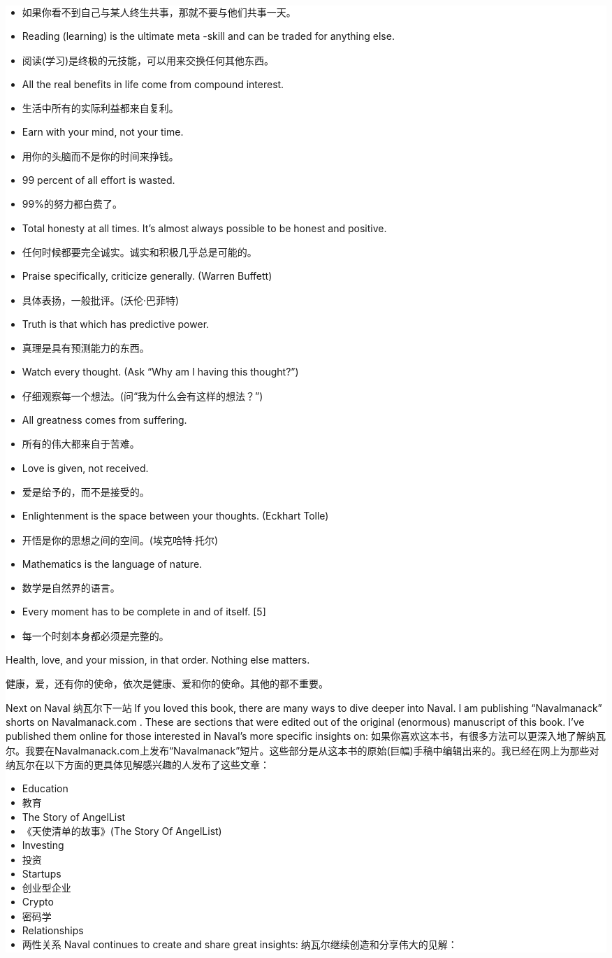 * 如果你看不到自己与某人终生共事，那就不要与他们共事一天。

* Reading (learning) is the ultimate meta -skill and can be traded for anything else.

* 阅读(学习)是终极的元技能，可以用来交换任何其他东西。

* All the real benefits in life come from compound interest.

* 生活中所有的实际利益都来自复利。

* Earn with your mind, not your time.

* 用你的头脑而不是你的时间来挣钱。

* 99 percent of all effort is wasted.

* 99%的努力都白费了。

* Total honesty at all times. It’s almost always possible to be honest and positive.

* 任何时候都要完全诚实。诚实和积极几乎总是可能的。

* Praise specifically, criticize generally. (Warren Buffett)
* 具体表扬，一般批评。(沃伦·巴菲特)
* Truth is that which has predictive power.

* 真理是具有预测能力的东西。

* Watch every thought. (Ask “Why am I having this thought?”)
* 仔细观察每一个想法。(问“我为什么会有这样的想法？”)
* All greatness comes from suffering.

* 所有的伟大都来自于苦难。

* Love is given, not received.

* 爱是给予的，而不是接受的。

* Enlightenment is the space between your thoughts. (Eckhart Tolle)
* 开悟是你的思想之间的空间。(埃克哈特·托尔)
* Mathematics is the language of nature.

* 数学是自然界的语言。

* Every moment has to be complete in and of itself. [5]
* 每一个时刻本身都必须是完整的。

Health, love, and your mission, in that order. Nothing else matters.

健康，爱，还有你的使命，依次是健康、爱和你的使命。其他的都不重要。


Next on Naval
纳瓦尔下一站
If you loved this book, there are many ways to dive deeper into Naval. I am publishing “Navalmanack” shorts on Navalmanack.com . These are sections that were edited out of the original (enormous) manuscript of this book. I’ve published them online for those interested in Naval’s more specific insights on:
如果你喜欢这本书，有很多方法可以更深入地了解纳瓦尔。我要在Navalmanack.com上发布“Navalmanack”短片。这些部分是从这本书的原始(巨幅)手稿中编辑出来的。我已经在网上为那些对纳瓦尔在以下方面的更具体见解感兴趣的人发布了这些文章：
* Education
* 教育
* The Story of AngelList
* 《天使清单的故事》(The Story Of AngelList)
* Investing
* 投资
* Startups
* 创业型企业
* Crypto
* 密码学
* Relationships
* 两性关系
Naval continues to create and share great insights:
纳瓦尔继续创造和分享伟大的见解：